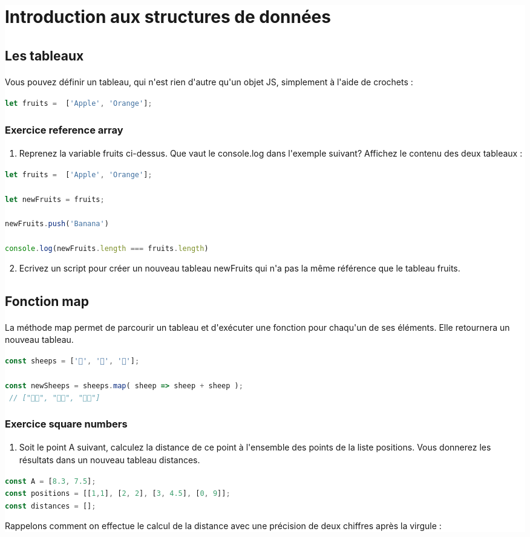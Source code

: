 # Introduction aux structures de données

## Les tableaux

Vous pouvez définir un tableau, qui n'est rien d'autre qu'un objet JS, simplement à l'aide de crochets :

```js
let fruits =  ['Apple', 'Orange'];
```

### Exercice reference array

1. Reprenez la variable fruits ci-dessus. Que vaut le console.log dans l'exemple suivant? Affichez le contenu des deux tableaux :

```js
let fruits =  ['Apple', 'Orange'];

let newFruits = fruits;

newFruits.push('Banana')

console.log(newFruits.length === fruits.length)
```

2. Ecrivez un script pour créer un nouveau tableau newFruits qui n'a pas la même référence que le tableau fruits.

## Fonction map

La méthode map permet de parcourir un tableau et d'exécuter une fonction pour chaqu'un de ses éléments. Elle retournera un nouveau tableau.

```js
const sheeps = ['🐑', '🐑', '🐑'];

const newSheeps = sheeps.map( sheep => sheep + sheep );
 // ["🐑🐑", "🐑🐑", "🐑🐑"]
```

### Exercice square numbers

1. Soit le point A suivant, calculez la distance de ce point à l'ensemble des points de la liste positions. Vous donnerez les résultats dans un nouveau tableau distances.

```js
const A = [8.3, 7.5];
const positions = [[1,1], [2, 2], [3, 4.5], [0, 9]];
const distances = [];
```

Rappelons comment on effectue le calcul de la distance avec une précision de deux chiffres après la virgule :
